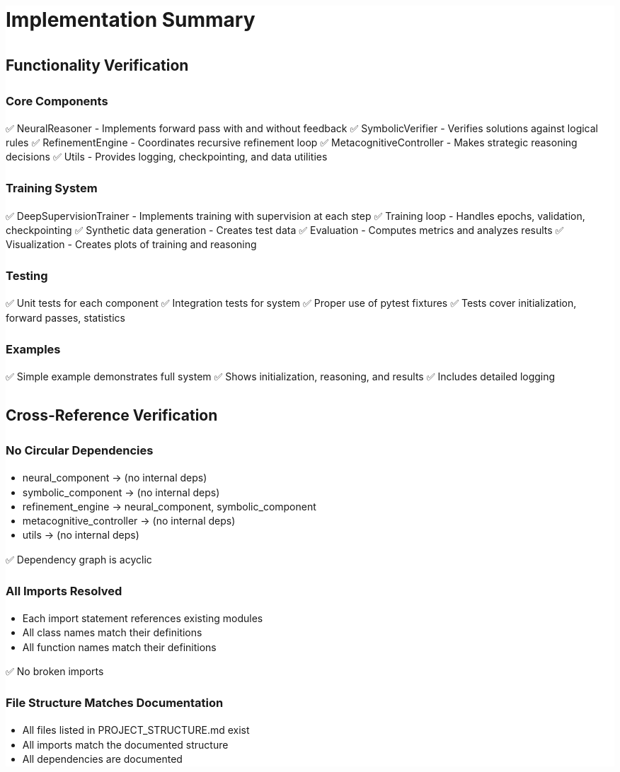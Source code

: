 # Implementation Summary

## Functionality Verification

### Core Components
✅ NeuralReasoner - Implements forward pass with and without feedback
✅ SymbolicVerifier - Verifies solutions against logical rules
✅ RefinementEngine - Coordinates recursive refinement loop
✅ MetacognitiveController - Makes strategic reasoning decisions
✅ Utils - Provides logging, checkpointing, and data utilities

### Training System
✅ DeepSupervisionTrainer - Implements training with supervision at each step
✅ Training loop - Handles epochs, validation, checkpointing
✅ Synthetic data generation - Creates test data
✅ Evaluation - Computes metrics and analyzes results
✅ Visualization - Creates plots of training and reasoning

### Testing
✅ Unit tests for each component
✅ Integration tests for system
✅ Proper use of pytest fixtures
✅ Tests cover initialization, forward passes, statistics

### Examples
✅ Simple example demonstrates full system
✅ Shows initialization, reasoning, and results
✅ Includes detailed logging

## Cross-Reference Verification

### No Circular Dependencies
- neural_component → (no internal deps)
- symbolic_component → (no internal deps)
- refinement_engine → neural_component, symbolic_component
- metacognitive_controller → (no internal deps)
- utils → (no internal deps)

✅ Dependency graph is acyclic

### All Imports Resolved
- Each import statement references existing modules
- All class names match their definitions
- All function names match their definitions

✅ No broken imports

### File Structure Matches Documentation
- All files listed in PROJECT_STRUCTURE.md exist
- All imports match the documented structure
- All dependencies are documented

